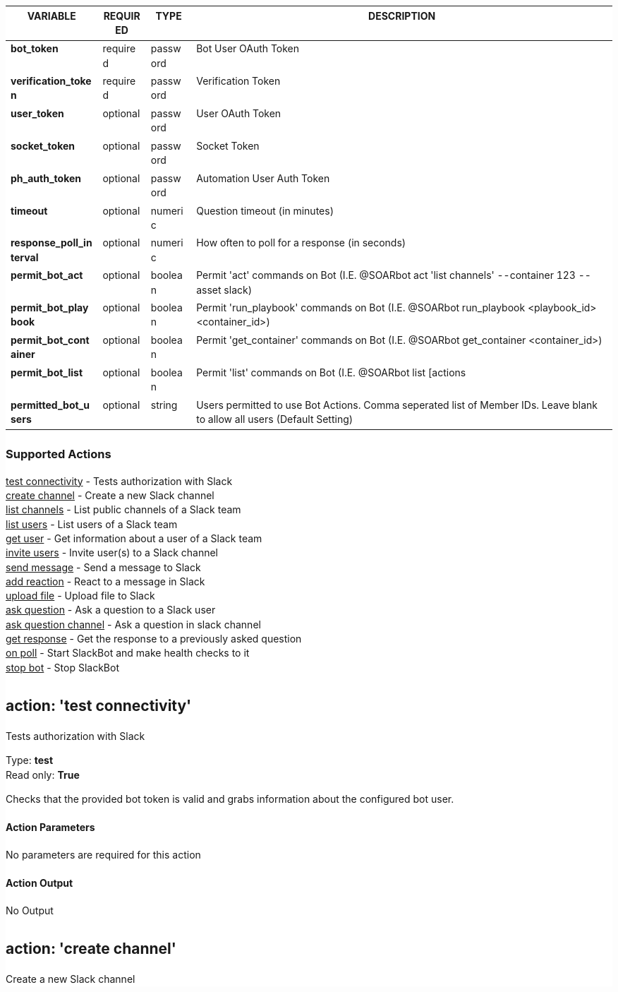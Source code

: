 VARIABLE | REQUIRED | TYPE | DESCRIPTION
-------- | -------- | ---- | -----------
**bot_token** |  required  | password | Bot User OAuth Token
**verification_token** |  required  | password | Verification Token
**user_token** |  optional  | password | User OAuth Token
**socket_token** |  optional  | password | Socket Token
**ph_auth_token** |  optional  | password | Automation User Auth Token
**timeout** |  optional  | numeric | Question timeout (in minutes)
**response_poll_interval** |  optional  | numeric | How often to poll for a response (in seconds)
**permit_bot_act** |  optional  | boolean | Permit 'act' commands on Bot (I.E. @SOARbot act 'list channels' --container 123 --asset slack)
**permit_bot_playbook** |  optional  | boolean | Permit 'run_playbook' commands on Bot (I.E. @SOARbot run_playbook <playbook_id> <container_id>)
**permit_bot_container** |  optional  | boolean | Permit 'get_container' commands on Bot (I.E. @SOARbot get_container <container_id>)
**permit_bot_list** |  optional  | boolean | Permit 'list' commands on Bot (I.E. @SOARbot list [actions|containers])
**permitted_bot_users** |  optional  | string | Users permitted to use Bot Actions. Comma seperated list of Member IDs. Leave blank to allow all users (Default Setting)

### Supported Actions  
[test connectivity](#action-test-connectivity) - Tests authorization with Slack  
[create channel](#action-create-channel) - Create a new Slack channel  
[list channels](#action-list-channels) - List public channels of a Slack team  
[list users](#action-list-users) - List users of a Slack team  
[get user](#action-get-user) - Get information about a user of a Slack team  
[invite users](#action-invite-users) - Invite user(s) to a Slack channel  
[send message](#action-send-message) - Send a message to Slack  
[add reaction](#action-add-reaction) - React to a message in Slack  
[upload file](#action-upload-file) - Upload file to Slack  
[ask question](#action-ask-question) - Ask a question to a Slack user  
[ask question channel](#action-ask-question-channel) - Ask a question in slack channel  
[get response](#action-get-response) - Get the response to a previously asked question  
[on poll](#action-on-poll) - Start SlackBot and make health checks to it  
[stop bot](#action-stop-bot) - Stop SlackBot  

## action: 'test connectivity'
Tests authorization with Slack

Type: **test**  
Read only: **True**

Checks that the provided bot token is valid and grabs information about the configured bot user.

#### Action Parameters
No parameters are required for this action

#### Action Output
No Output  

## action: 'create channel'
Create a new Slack channel


[comment]: # "Auto-generated SOAR connector documentation"
[comment]: # " File: README.md"
[comment]: # "  Copyright (c) 2016-2024 Splunk Inc."
[comment]: # ""
[comment]: # "  Licensed under Apache 2.0 (https://www.apache.org/licenses/LICENSE-2.0.txt)"
[comment]: # ""